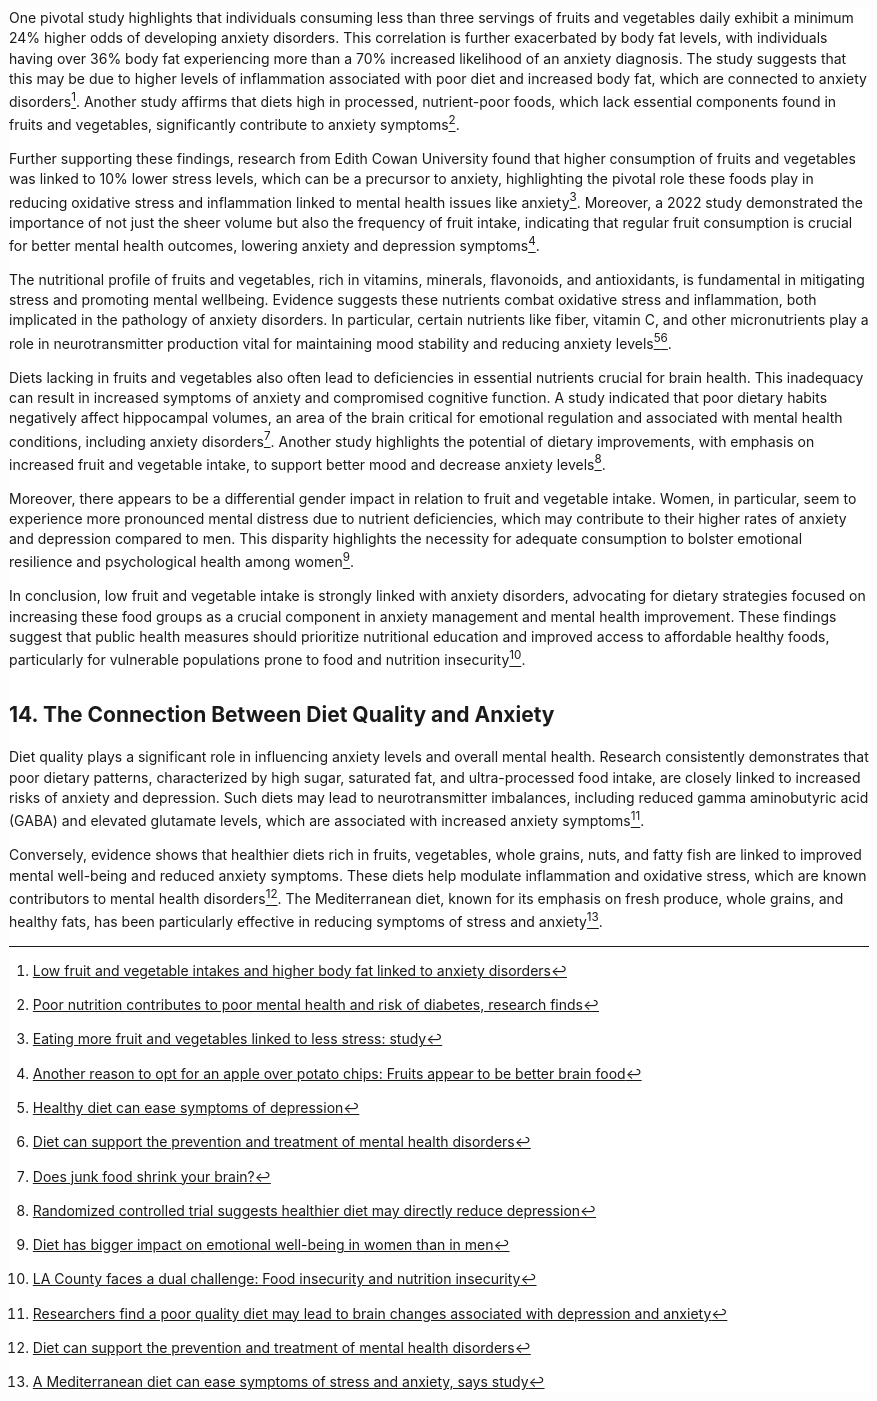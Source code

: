 One pivotal study highlights that individuals consuming less than three servings of fruits and vegetables daily exhibit a minimum 24% higher odds of developing anxiety disorders. This correlation is further exacerbated by body fat levels, with individuals having over 36% body fat experiencing more than a 70% increased likelihood of an anxiety diagnosis. The study suggests that this may be due to higher levels of inflammation associated with poor diet and increased body fat, which are connected to anxiety disorders[^78]. Another study affirms that diets high in processed, nutrient-poor foods, which lack essential components found in fruits and vegetables, significantly contribute to anxiety symptoms[^2].

Further supporting these findings, research from Edith Cowan University found that higher consumption of fruits and vegetables was linked to 10% lower stress levels, which can be a precursor to anxiety, highlighting the pivotal role these foods play in reducing oxidative stress and inflammation linked to mental health issues like anxiety[^79]. Moreover, a 2022 study demonstrated the importance of not just the sheer volume but also the frequency of fruit intake, indicating that regular fruit consumption is crucial for better mental health outcomes, lowering anxiety and depression symptoms[^8].

The nutritional profile of fruits and vegetables, rich in vitamins, minerals, flavonoids, and antioxidants, is fundamental in mitigating stress and promoting mental wellbeing. Evidence suggests these nutrients combat oxidative stress and inflammation, both implicated in the pathology of anxiety disorders. In particular, certain nutrients like fiber, vitamin C, and other micronutrients play a role in neurotransmitter production vital for maintaining mood stability and reducing anxiety levels[^50][^1].

Diets lacking in fruits and vegetables also often lead to deficiencies in essential nutrients crucial for brain health. This inadequacy can result in increased symptoms of anxiety and compromised cognitive function. A study indicated that poor dietary habits negatively affect hippocampal volumes, an area of the brain critical for emotional regulation and associated with mental health conditions, including anxiety disorders[^80]. Another study highlights the potential of dietary improvements, with emphasis on increased fruit and vegetable intake, to support better mood and decrease anxiety levels[^75].

Moreover, there appears to be a differential gender impact in relation to fruit and vegetable intake. Women, in particular, seem to experience more pronounced mental distress due to nutrient deficiencies, which may contribute to their higher rates of anxiety and depression compared to men. This disparity highlights the necessity for adequate consumption to bolster emotional resilience and psychological health among women[^25].

In conclusion, low fruit and vegetable intake is strongly linked with anxiety disorders, advocating for dietary strategies focused on increasing these food groups as a crucial component in anxiety management and mental health improvement. These findings suggest that public health measures should prioritize nutritional education and improved access to affordable healthy foods, particularly for vulnerable populations prone to food and nutrition insecurity[^81].

## <a id="section-14"></a>14. The Connection Between Diet Quality and Anxiety

Diet quality plays a significant role in influencing anxiety levels and overall mental health. Research consistently demonstrates that poor dietary patterns, characterized by high sugar, saturated fat, and ultra-processed food intake, are closely linked to increased risks of anxiety and depression. Such diets may lead to neurotransmitter imbalances, including reduced gamma aminobutyric acid (GABA) and elevated glutamate levels, which are associated with increased anxiety symptoms[^60].

Conversely, evidence shows that healthier diets rich in fruits, vegetables, whole grains, nuts, and fatty fish are linked to improved mental well-being and reduced anxiety symptoms. These diets help modulate inflammation and oxidative stress, which are known contributors to mental health disorders[^1]. The Mediterranean diet, known for its emphasis on fresh produce, whole grains, and healthy fats, has been particularly effective in reducing symptoms of stress and anxiety[^7].


[^1]: [Diet can support the prevention and treatment of mental health disorders](https://medicalxpress.com/news/2022-04-diet-treatment-mental-health-disorders.html)
[^2]: [Poor nutrition contributes to poor mental health and risk of diabetes, research finds](https://medicalxpress.com/news/2023-11-poor-nutrition-contributes-mental-health.html)
[^3]: [Diet and nutrition essential for mental health](https://medicalxpress.com/news/2015-01-diet-nutrition-essential-mental-health.html)
[^4]: [World's largest evidence review: Nutritional supplements for mental health](https://medicalxpress.com/news/2019-09-world-largest-evidence-nutritional-supplements.html)
[^5]: [Gut microbes may contribute to depression and anxiety in obesity](https://medicalxpress.com/news/2018-06-gut-microbes-contribute-depression-anxiety.html)
[^6]: [Five types of food to increase your psychological well-being](https://medicalxpress.com/news/2018-09-food-psychological-well-being.html)
[^7]: [A Mediterranean diet can ease symptoms of stress and anxiety, says study](https://medicalxpress.com/news/2024-05-mediterranean-diet-ease-symptoms-stress.html)
[^8]: [Another reason to opt for an apple over potato chips: Fruits appear to be better brain food](https://medicalxpress.com/news/2022-09-opt-apple-potato-chips-fruits.html)
[^9]: [How a high-fat diet can make you anxious](https://medicalxpress.com/news/2024-06-high-fat-diet-anxious.html)
[^10]: [Feeling anxious or blue? Ultra-processed foods may be to blame](https://medicalxpress.com/news/2022-08-anxious-blue-ultra-processed-foods-blame.html)
[^11]: [Changing gut bacteria through diet affects brain function, study shows](https://medicalxpress.com/news/2013-05-gut-bacteria-diet-affects-brain.html)
[^12]: [Bacteria in your gut can improve your mood: Research in mice tries to zero in on the crucial strains](https://medicalxpress.com/news/2024-02-bacteria-gut-mood-mice-crucial.html)
[^13]: [The way to better mental health may go through your stomach](https://medicalxpress.com/news/2023-11-mental-health-stomach.html)
[^14]: [Study finds decreased social anxiety among young adults who eat fermented foods](https://medicalxpress.com/news/2015-06-decreased-social-anxiety-young-adults.html)
[^15]: [Taking probiotics may reduce postnatal depression](https://medicalxpress.com/news/2017-10-probiotics-postnatal-depression.html)
[^16]: [Probiotics and the gut-brain axis](https://medicalxpress.com/news/2015-10-probiotics-gut-brain-axis.html)
[^17]: [Study: Omega-3 consumed during pregnancy curbs risk for postpartum depression symptoms](https://medicalxpress.com/news/2011-04-omega-consumed-pregnancy-curbs-postpartum.html)
[^18]: [Low levels of omega-3 associated with higher risk of psychosis, says study](https://medicalxpress.com/news/2021-05-omega-higher-psychosis.html)
[^19]: [New research explores the effects of cannabidiol on general health](https://medicalxpress.com/news/2024-01-explores-effects-cannabidiol-general-health.html)
[^20]: [Healthy food is key to a healthy mind](https://medicalxpress.com/news/2017-10-healthy-food-key-mind.html)
[^21]: [Vitamin B6 supplements could reduce anxiety and depression](https://medicalxpress.com/news/2022-07-vitamin-b6-supplements-anxiety-depression.html)
[^22]: [Vitamins and minerals can boost energy and enhance mood](https://medicalxpress.com/news/2013-07-vitamins-minerals-boost-energy-mood.html)
[^23]: [With health care cuts looming, low-cost magnesium a welcome option for treating depression](https://medicalxpress.com/news/2017-06-health-looming-low-cost-magnesium-option.html)
[^24]: [Custom diets are essential to mental health, new research shows](https://medicalxpress.com/news/2021-03-custom-diets-essential-mental-health.html)
[^25]: [Diet has bigger impact on emotional well-being in women than in men](https://medicalxpress.com/news/2018-08-diet-bigger-impact-emotional-well-being.html)
[^26]: [How diet affects mental health: What's the evidence?](https://medicalxpress.com/news/2020-01-diet-affects-mental-health-evidence.html)
[^27]: [Search for a major depression trigger reveals a familiar face: Discovery opens new possibilities for treatments](https://medicalxpress.com/news/2023-03-major-depression-trigger-reveals-familiar.html)
[^28]: [Omega 3 and antidepressants may help prevent dementia and depression](https://medicalxpress.com/news/2014-02-omega-antidepressants-dementia-depression.html)
[^29]: [Omega-3 reduces anxiety and inflammation in healthy students](https://medicalxpress.com/news/2011-07-omega-anxiety-inflammation-healthy-students.html)
[^30]: [Study suggests higher levels of omega-3 in diet are associated with better sleep](https://medicalxpress.com/news/2014-03-higher-omega-diet.html)
[^31]: [Vitamin B reduces work stress](https://medicalxpress.com/news/2011-11-vitamin-stress.html)
[^32]: [Herbal extract boosts fruit fly lifespan by nearly 25 percent, study finds](https://medicalxpress.com/news/2013-06-herbal-boosts-fruit-lifespan-percent.html)
[^33]: [The B vitamins: Put them on your A list](https://medicalxpress.com/news/2023-01-vitamins.html)
[^34]: [Marmite may be brain food, study says](https://medicalxpress.com/news/2017-04-marmite-brain-food.html)
[^35]: [Micronutrients might help both women with antenatal depression and their babies: Study](https://medicalxpress.com/news/2024-06-micronutrients-women-antenatal-depression-babies.html)
[^36]: [Probiotics alone or combined with prebiotics may help ease depression](https://medicalxpress.com/news/2020-07-probiotics-combined-prebiotics-ease-depression.html)
[^37]: [New data demonstrates potential role of probiotic supplementation in adults with major depressive disorder](https://medicalxpress.com/news/2023-06-potential-role-probiotic-supplementation-adults.html)
[^38]: [Study to explore link between healthy gut and healthy mind](https://medicalxpress.com/news/2016-06-explore-link-healthy-gut-mind.html)
[^39]: [First study shows tie between probiotic and improved symptoms of depression](https://medicalxpress.com/news/2017-05-probiotic-symptoms-depression.html)
[^40]: [Research shows consuming prebiotic supplements once a day has a positive impact on anxiety levels](https://medicalxpress.com/news/2021-04-consuming-prebiotic-supplements-day-positive.html)
[^41]: [Saffron spices up mental health research](https://medicalxpress.com/news/2018-04-saffron-spices-mental-health.html)
[^42]: [Calming ingredients help consumers to relax](https://medicalxpress.com/news/2013-12-calming-ingredients-consumers.html)
[^43]: [Home remedies: Treating anxiety with herbal remedies](https://medicalxpress.com/news/2018-10-home-remedies-anxiety-herbal.html)
[^44]: [Herbal treatment for anxiety](https://medicalxpress.com/news/2018-04-herbal-treatment-anxiety.html)
[^45]: [What an expert says about taking magnesium for sleep](https://medicalxpress.com/news/2023-03-expert-magnesium.html)
[^46]: [Diets lacking omega-3s lead to anxiety, hyperactivity in teens](https://medicalxpress.com/news/2013-07-diets-lacking-omega-3s-anxiety-hyperactivity.html)
[^47]: [Lack of fish in diet linked to anxiety in pregnancy](https://medicalxpress.com/news/2013-07-lack-fish-diet-linked-anxiety.html)
[^48]: [A natural food supplement may relieve anxiety](https://medicalxpress.com/news/2021-05-natural-food-supplement-relieve-anxiety.html)
[^49]: [Global commission: New clinical guidelines for mental health and the use of nutraceuticals and medicinal plants](https://medicalxpress.com/news/2022-03-global-commission-clinical-guidelines-mental.html)
[^50]: [Healthy diet can ease symptoms of depression](https://medicalxpress.com/news/2019-02-healthy-diet-ease-symptoms-depression.html)
[^51]: [Anxious, depressed? These tips to self-care may help](https://medicalxpress.com/news/2023-02-anxious-depressed-self-care.html)
[^52]: [For outcomes and cost, study supports holistic approach to mental healthcare](https://medicalxpress.com/news/2020-02-outcomes-holistic-approach-mental-healthcare.html)
[^53]: [Ten foods that help reduce stress](https://medicalxpress.com/news/2013-12-ten-foods-stress.html)
[^54]: [Poor adolescent diet may influence brain and behavior in adulthood](https://medicalxpress.com/news/2017-06-poor-adolescent-diet-brain-behavior.html)
[^55]: [Red meat found to be a good mood food](https://medicalxpress.com/news/2012-03-red-meat-good-mood-food.html)
[^56]: [Boost your brain: The power of a healthy diet](https://medicalxpress.com/news/2024-08-boost-brain-power-healthy-diet.html)
[^57]: [Research indicates certain probiotics may influence brain functioning](https://medicalxpress.com/news/2011-08-probiotics-brain-functioning.html)
[^58]: [Probiotics mitigate stress in medical students at exam time](https://medicalxpress.com/news/2016-05-probiotics-mitigate-stress-medical-students.html)
[^59]: [Natural herb kratom may have therapeutic effects and relatively low potential for abuse or harm](https://medicalxpress.com/news/2020-02-natural-herb-kratom-therapeutic-effects.html)
[^60]: [Researchers find a poor quality diet may lead to brain changes associated with depression and anxiety](https://medicalxpress.com/news/2024-06-poor-quality-diet-brain-depression.html)
[^61]: [Blood sugar fluctuations after eating could play an important role in anxiety and depression](https://medicalxpress.com/news/2024-08-blood-sugar-fluctuations-play-important.html)
[^62]: [Widely consumed vegetable oil leads to an unhealthy gut, finds mouse study](https://medicalxpress.com/news/2023-07-widely-consumed-vegetable-oil-unhealthy.html)
[^63]: [Can a change in diet reduce onset of dementia? Studies indicate yes](https://medicalxpress.com/news/2014-02-diet-onset-dementia.html)
[^64]: [Research on gut bacteria may change the way we look at anxiety, depression, and behavioural disorders](https://medicalxpress.com/news/2016-10-gut-bacteria-anxiety-depression-behavioural.html)
[^65]: [Navel gazing: Healthy gut bacteria can help you stress less](https://medicalxpress.com/news/2014-01-navel-healthy-gut-bacteria-stressless.html)
[^66]: [Common probiotics can reduce stress levels, lessen anxiety](https://medicalxpress.com/news/2016-11-common-probiotics-stress-lessen-anxiety.html)
[^67]: [Anxiety might be alleviated by regulating gut bacteria](https://medicalxpress.com/news/2019-05-anxiety-alleviated-gut-bacteria.html)
[^68]: [Stress-induced changes in maternal gut could negatively impact offspring for life](https://medicalxpress.com/news/2016-11-stress-induced-maternal-gut-negatively-impact.html)
[^69]: [Fermented foods and fiber may lower stress levels, says new study](https://medicalxpress.com/news/2022-10-fermented-foods-fiber-stress.html)
[^70]: [Low iron, vitamin B12 reserves linked to behavior concerns in young boys](https://medicalxpress.com/news/2018-04-iron-vitamin-b12-reserves-linked.html)
[^71]: [Consistent evidence links ultra-processed food to over 30 damaging health outcomes](https://medicalxpress.com/news/2024-02-evidence-links-ultra-food-health.html)
[^72]: [Frequent fried food consumption linked to anxiety and depression](https://medicalxpress.com/news/2023-04-frequent-fried-food-consumption-linked.html)
[^73]: [Eating too much ultra-processed food could induce depression](https://medicalxpress.com/news/2023-05-ultra-processed-food-depression.html)
[^74]: [How highly processed foods harm memory in the aging brain](https://medicalxpress.com/news/2021-10-highly-foods-memory-aging-brain.html)
[^75]: [Randomized controlled trial suggests healthier diet may directly reduce depression](https://medicalxpress.com/news/2019-10-randomized-trial-healthier-diet-depression.html)
[^76]: [Gut feelings: Gut bacteria are linked to our personalities](https://medicalxpress.com/news/2020-01-gut-bacteria-linked-personalities.html)
[^77]: [Fiber supplements could improve brain function in seniors, study says](https://medicalxpress.com/news/2024-03-fiber-supplements-brain-function-seniors.html)
[^78]: [Low fruit and vegetable intakes and higher body fat linked to anxiety disorders](https://medicalxpress.com/news/2020-02-fruit-vegetable-intakes-higher-body.html)
[^79]: [Eating more fruit and vegetables linked to less stress: study](https://medicalxpress.com/news/2021-05-fruit-vegetables-linked-stress.html)
[^80]: [Does junk food shrink your brain?](https://medicalxpress.com/news/2015-09-junk-food-brain.html)
[^81]: [LA County faces a dual challenge: Food insecurity and nutrition insecurity](https://medicalxpress.com/news/2024-07-la-county-dual-food-insecurity.html)
[^82]: [Obesity medicine expert discusses the connection between metabolism and mental health](https://medicalxpress.com/news/2022-11-obesity-medicine-expert-discusses-metabolism.html)
[^83]: [Effects of methyl donors on hippocampal oxidative stress, depression and anxiety](https://medicalxpress.com/news/2021-10-effects-methyl-donors-hippocampal-oxidative.html)
[^84]: [New study shows exercise may protect against future emotional stress](https://medicalxpress.com/news/2012-09-future-emotional-stress.html)
[^85]: [Five lifestyle changes to enhance your mood and mental health](https://medicalxpress.com/news/2018-10-lifestyle-mood-mental-health.html)
[^86]: [Common food additives may promote anxiety-related behavior and reduce social behavior in mice, research shows](https://medicalxpress.com/news/2019-01-common-food-additives-anxiety-related-behavior.html)
[^87]: [Diabetes drug alleviates anxiety in mice](https://medicalxpress.com/news/2019-06-diabetes-drug-alleviates-anxiety-mice.html)
[^88]: [Nutrition and fasting for the brain: Why the keto diet shows promise](https://medicalxpress.com/news/2024-06-nutrition-fasting-brain-keto-diet.html)
[^89]: [Childhood diet and exercise creates healthier, less anxious adults](https://medicalxpress.com/news/2021-04-childhood-diet-healthier-anxious-adults.html)
[^90]: [Stressed China youth fuel wellness boom with traditional twist](https://medicalxpress.com/news/2024-08-stressed-china-youth-fuel-wellness.html)
[^91]: [Could eating fruit more often keep depression at bay?](https://medicalxpress.com/news/2022-07-fruit-depression-bay.html)
[^92]: [Yoga shown to improve anxiety: study](https://medicalxpress.com/news/2020-08-yoga-shown-anxiety.html)
[^93]: [Yoga, Tai Chi, and meditation bring specific benefits for veterans](https://medicalxpress.com/news/2020-08-yoga-tai-chi-meditation-specific.html)
[^94]: [What to do when anxiety affects your sleep](https://medicalxpress.com/news/2020-08-anxiety-affects.html)
[^95]: [Meditation and mindfulness may be as effective as medication for treating certain conditions](https://medicalxpress.com/news/2023-01-meditation-mindfulness-effective-medication-conditions.html)
[^96]: [Accepting negative feelings provides emotional relief](https://medicalxpress.com/news/2012-02-negative-emotional-relief.html)
[^97]: [Peer-to-peer application outperforms conventional self-help technique for easing depression, anxiety](https://medicalxpress.com/news/2015-03-peer-to-peer-application-outperforms-conventional-self-help.html)
